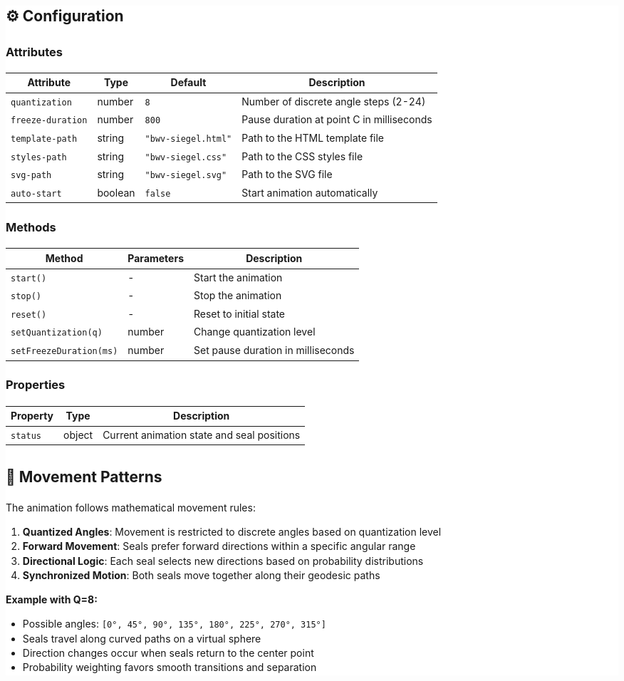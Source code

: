 ## ⚙️ Configuration

### Attributes

| Attribute | Type | Default | Description |
|-----------|------|---------|-------------|
| `quantization` | number | `8` | Number of discrete angle steps (2-24) |
| `freeze-duration` | number | `800` | Pause duration at point C in milliseconds |
| `template-path` | string | `"bwv-siegel.html"` | Path to the HTML template file |
| `styles-path` | string | `"bwv-siegel.css"` | Path to the CSS styles file |
| `svg-path` | string | `"bwv-siegel.svg"` | Path to the SVG file |
| `auto-start` | boolean | `false` | Start animation automatically |

### Methods

| Method | Parameters | Description |
|--------|------------|-------------|
| `start()` | - | Start the animation |
| `stop()` | - | Stop the animation |
| `reset()` | - | Reset to initial state |
| `setQuantization(q)` | number | Change quantization level |
| `setFreezeDuration(ms)` | number | Set pause duration in milliseconds |

### Properties

| Property | Type | Description |
|----------|------|-------------|
| `status` | object | Current animation state and seal positions |

## 🧮 Movement Patterns

The animation follows mathematical movement rules:

1. **Quantized Angles**: Movement is restricted to discrete angles based on quantization level
2. **Forward Movement**: Seals prefer forward directions within a specific angular range
3. **Directional Logic**: Each seal selects new directions based on probability distributions
4. **Synchronized Motion**: Both seals move together along their geodesic paths

**Example with Q=8:**
- Possible angles: `[0°, 45°, 90°, 135°, 180°, 225°, 270°, 315°]`
- Seals travel along curved paths on a virtual sphere
- Direction changes occur when seals return to the center point
- Probability weighting favors smooth transitions and separation
